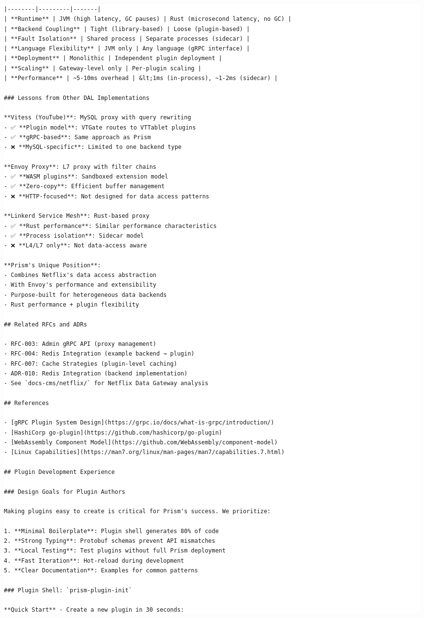 ```text
|--------|---------|-------|
| **Runtime** | JVM (high latency, GC pauses) | Rust (microsecond latency, no GC) |
| **Backend Coupling** | Tight (library-based) | Loose (plugin-based) |
| **Fault Isolation** | Shared process | Separate processes (sidecar) |
| **Language Flexibility** | JVM only | Any language (gRPC interface) |
| **Deployment** | Monolithic | Independent plugin deployment |
| **Scaling** | Gateway-level only | Per-plugin scaling |
| **Performance** | ~5-10ms overhead | &lt;1ms (in-process), ~1-2ms (sidecar) |

### Lessons from Other DAL Implementations

**Vitess (YouTube)**: MySQL proxy with query rewriting
- ✅ **Plugin model**: VTGate routes to VTTablet plugins
- ✅ **gRPC-based**: Same approach as Prism
- ❌ **MySQL-specific**: Limited to one backend type

**Envoy Proxy**: L7 proxy with filter chains
- ✅ **WASM plugins**: Sandboxed extension model
- ✅ **Zero-copy**: Efficient buffer management
- ❌ **HTTP-focused**: Not designed for data access patterns

**Linkerd Service Mesh**: Rust-based proxy
- ✅ **Rust performance**: Similar performance characteristics
- ✅ **Process isolation**: Sidecar model
- ❌ **L4/L7 only**: Not data-access aware

**Prism's Unique Position**:
- Combines Netflix's data access abstraction
- With Envoy's performance and extensibility
- Purpose-built for heterogeneous data backends
- Rust performance + plugin flexibility

## Related RFCs and ADRs

- RFC-003: Admin gRPC API (proxy management)
- RFC-004: Redis Integration (example backend → plugin)
- RFC-007: Cache Strategies (plugin-level caching)
- ADR-010: Redis Integration (backend implementation)
- See `docs-cms/netflix/` for Netflix Data Gateway analysis

## References

- [gRPC Plugin System Design](https://grpc.io/docs/what-is-grpc/introduction/)
- [HashiCorp go-plugin](https://github.com/hashicorp/go-plugin)
- [WebAssembly Component Model](https://github.com/WebAssembly/component-model)
- [Linux Capabilities](https://man7.org/linux/man-pages/man7/capabilities.7.html)

## Plugin Development Experience

### Design Goals for Plugin Authors

Making plugins easy to create is critical for Prism's success. We prioritize:

1. **Minimal Boilerplate**: Plugin shell generates 80% of code
2. **Strong Typing**: Protobuf schemas prevent API mismatches
3. **Local Testing**: Test plugins without full Prism deployment
4. **Fast Iteration**: Hot-reload during development
5. **Clear Documentation**: Examples for common patterns

### Plugin Shell: `prism-plugin-init`

**Quick Start** - Create a new plugin in 30 seconds:

```
